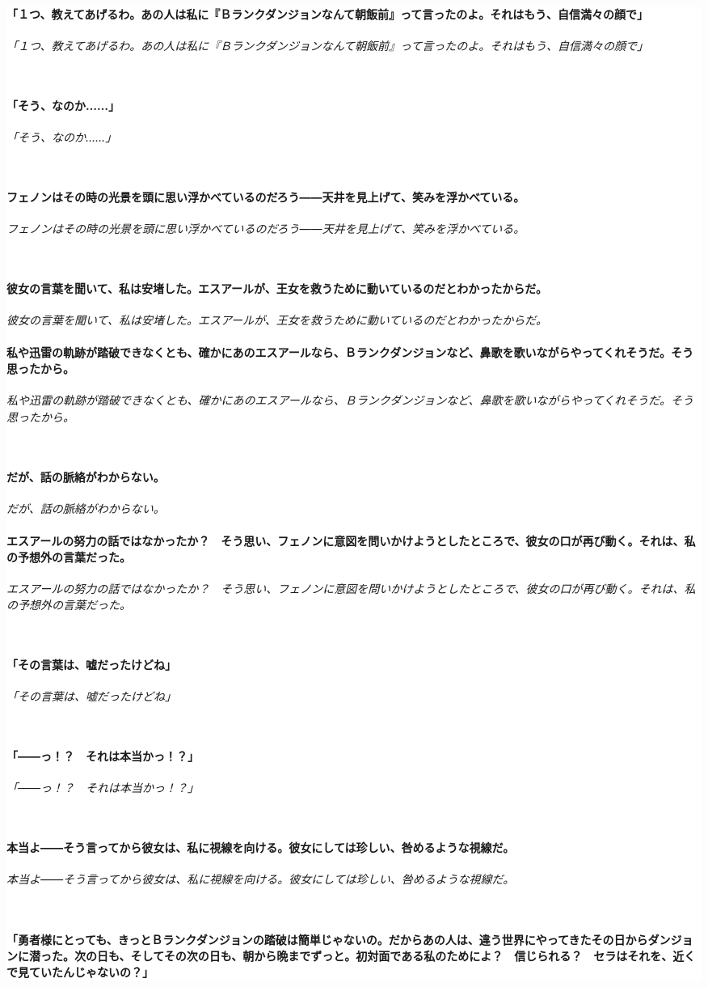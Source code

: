 #### 「１つ、教えてあげるわ。あの人は私に『Ｂランクダンジョンなんて朝飯前』って言ったのよ。それはもう、自信満々の顔で」

*「１つ、教えてあげるわ。あの人は私に『Ｂランクダンジョンなんて朝飯前』って言ったのよ。それはもう、自信満々の顔で」*

&nbsp;

#### 「そう、なのか……」

*「そう、なのか……」*

&nbsp;

#### フェノンはその時の光景を頭に思い浮かべているのだろう――天井を見上げて、笑みを浮かべている。

*フェノンはその時の光景を頭に思い浮かべているのだろう――天井を見上げて、笑みを浮かべている。*

&nbsp;

#### 彼女の言葉を聞いて、私は安堵した。エスアールが、王女を救うために動いているのだとわかったからだ。

*彼女の言葉を聞いて、私は安堵した。エスアールが、王女を救うために動いているのだとわかったからだ。*

#### 私や迅雷の軌跡が踏破できなくとも、確かにあのエスアールなら、Ｂランクダンジョンなど、鼻歌を歌いながらやってくれそうだ。そう思ったから。

*私や迅雷の軌跡が踏破できなくとも、確かにあのエスアールなら、Ｂランクダンジョンなど、鼻歌を歌いながらやってくれそうだ。そう思ったから。*

&nbsp;

#### だが、話の脈絡がわからない。

*だが、話の脈絡がわからない。*

#### エスアールの努力の話ではなかったか？　そう思い、フェノンに意図を問いかけようとしたところで、彼女の口が再び動く。それは、私の予想外の言葉だった。

*エスアールの努力の話ではなかったか？　そう思い、フェノンに意図を問いかけようとしたところで、彼女の口が再び動く。それは、私の予想外の言葉だった。*

&nbsp;

#### 「その言葉は、嘘だったけどね」

*「その言葉は、嘘だったけどね」*

&nbsp;

#### 「――っ！？　それは本当かっ！？」

*「――っ！？　それは本当かっ！？」*

&nbsp;

#### 本当よ――そう言ってから彼女は、私に視線を向ける。彼女にしては珍しい、咎めるような視線だ。

*本当よ――そう言ってから彼女は、私に視線を向ける。彼女にしては珍しい、咎めるような視線だ。*

&nbsp;

#### 「勇者様にとっても、きっとＢランクダンジョンの踏破は簡単じゃないの。だからあの人は、違う世界にやってきたその日からダンジョンに潜った。次の日も、そしてその次の日も、朝から晩までずっと。初対面である私のためによ？　信じられる？　セラはそれを、近くで見ていたんじゃないの？」
